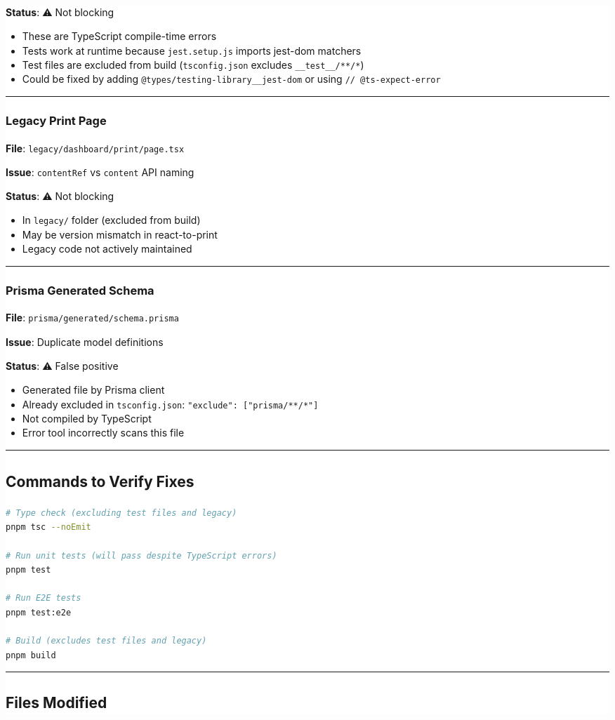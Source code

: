 **Status**: ⚠️ Not blocking
- These are TypeScript compile-time errors
- Tests work at runtime because `jest.setup.js` imports jest-dom matchers
- Test files are excluded from build (`tsconfig.json` excludes `__test__/**/*`)
- Could be fixed by adding `@types/testing-library__jest-dom` or using `// @ts-expect-error`

---

### Legacy Print Page

**File**: `legacy/dashboard/print/page.tsx`

**Issue**: `contentRef` vs `content` API naming

**Status**: ⚠️ Not blocking
- In `legacy/` folder (excluded from build)
- May be version mismatch in react-to-print
- Legacy code not actively maintained

---

### Prisma Generated Schema

**File**: `prisma/generated/schema.prisma`

**Issue**: Duplicate model definitions

**Status**: ⚠️ False positive
- Generated file by Prisma client
- Already excluded in `tsconfig.json`: `"exclude": ["prisma/**/*"]`
- Not compiled by TypeScript
- Error tool incorrectly scans this file

---

## Commands to Verify Fixes

```bash
# Type check (excluding test files and legacy)
pnpm tsc --noEmit

# Run unit tests (will pass despite TypeScript errors)
pnpm test

# Run E2E tests
pnpm test:e2e

# Build (excludes test files and legacy)
pnpm build
```

---

## Files Modified
